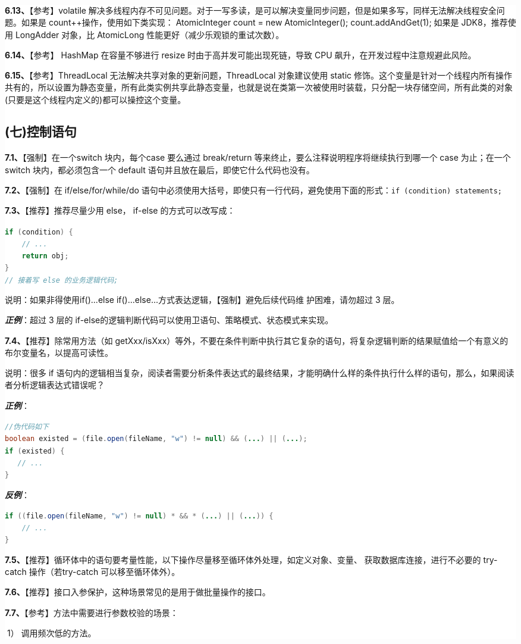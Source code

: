 **6.13、**【参考】volatile 解决多线程内存不可见问题。对于一写多读，是可以解决变量同步问题，但是如果多写，同样无法解决线程安全问题。如果是 count++操作，使用如下类实现： AtomicInteger count = new AtomicInteger(); count.addAndGet(1); 如果是 JDK8，推荐使用 LongAdder 对象，比 AtomicLong 性能更好（减少乐观锁的重试次数）。

**6.14、**【参考】 HashMap 在容量不够进行 resize 时由于高并发可能出现死链，导致 CPU 飙升，在开发过程中注意规避此风险。

**6.15、**【参考】ThreadLocal 无法解决共享对象的更新问题，ThreadLocal 对象建议使用 static 修饰。这个变量是针对一个线程内所有操作共有的，所以设置为静态变量，所有此类实例共享此静态变量，也就是说在类第一次被使用时装载，只分配一块存储空间，所有此类的对象(只要是这个线程内定义的)都可以操控这个变量。

## (七)控制语句

**7.1、**【强制】在一个switch 块内，每个case 要么通过 break/return 等来终止，要么注释说明程序将继续执行到哪一个 case 为止；在一个 switch 块内，都必须包含一个 default 语句并且放在最后，即使它什么代码也没有。

**7.2、**【强制】在 if/else/for/while/do 语句中必须使用大括号，即使只有一行代码，避免使用下面的形式：`if (condition) statements;`

**7.3、**【推荐】推荐尽量少用 else， if-else 的方式可以改写成：

```java
if (condition) {
    // ...
    return obj;
}
// 接着写 else 的业务逻辑代码;
```

说明：如果非得使用if()...else if()...else...方式表达逻辑，【强制】避免后续代码维
护困难，请勿超过 3 层。

*__正例__*：超过 3 层的 if-else的逻辑判断代码可以使用卫语句、策略模式、状态模式来实现。

**7.4、**【推荐】除常用方法（如 getXxx/isXxx）等外，不要在条件判断中执行其它复杂的语句，将复杂逻辑判断的结果赋值给一个有意义的布尔变量名，以提高可读性。

说明：很多 if 语句内的逻辑相当复杂，阅读者需要分析条件表达式的最终结果，才能明确什么样的条件执行什么样的语句，那么，如果阅读者分析逻辑表达式错误呢？

*__正例__*：

```java
//伪代码如下
boolean existed = (file.open(fileName, "w") != null) && (...) || (...); 
if (existed) {
   // ...
}
```

*__反例__*：

```java
if ((file.open(fileName, "w") != null) * && * (...) || (...)) {
    // ...
}
```

**7.5、**【推荐】循环体中的语句要考量性能，以下操作尽量移至循环体外处理，如定义对象、变量、 获取数据库连接，进行不必要的 try-catch 操作（若try-catch 可以移至循环体外）。

**7.6、**【推荐】接口入参保护，这种场景常见的是用于做批量操作的接口。

**7.7、**【参考】方法中需要进行参数校验的场景：

​     1） 调用频次低的方法。

